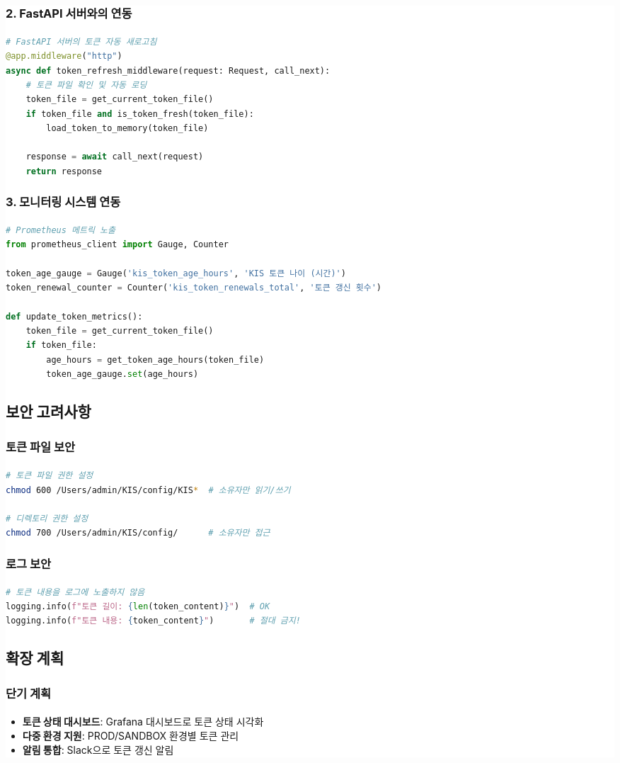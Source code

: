### 2. FastAPI 서버와의 연동
```python
# FastAPI 서버의 토큰 자동 새로고침
@app.middleware("http")
async def token_refresh_middleware(request: Request, call_next):
    # 토큰 파일 확인 및 자동 로딩
    token_file = get_current_token_file()
    if token_file and is_token_fresh(token_file):
        load_token_to_memory(token_file)
    
    response = await call_next(request)
    return response
```

### 3. 모니터링 시스템 연동
```python
# Prometheus 메트릭 노출
from prometheus_client import Gauge, Counter

token_age_gauge = Gauge('kis_token_age_hours', 'KIS 토큰 나이 (시간)')
token_renewal_counter = Counter('kis_token_renewals_total', '토큰 갱신 횟수')

def update_token_metrics():
    token_file = get_current_token_file()
    if token_file:
        age_hours = get_token_age_hours(token_file)
        token_age_gauge.set(age_hours)
```

## 보안 고려사항

### 토큰 파일 보안
```bash
# 토큰 파일 권한 설정
chmod 600 /Users/admin/KIS/config/KIS*  # 소유자만 읽기/쓰기

# 디렉토리 권한 설정  
chmod 700 /Users/admin/KIS/config/      # 소유자만 접근
```

### 로그 보안
```python
# 토큰 내용을 로그에 노출하지 않음
logging.info(f"토큰 길이: {len(token_content)}")  # OK
logging.info(f"토큰 내용: {token_content}")       # 절대 금지!
```

## 확장 계획

### 단기 계획
- **토큰 상태 대시보드**: Grafana 대시보드로 토큰 상태 시각화
- **다중 환경 지원**: PROD/SANDBOX 환경별 토큰 관리
- **알림 통합**: Slack으로 토큰 갱신 알림
